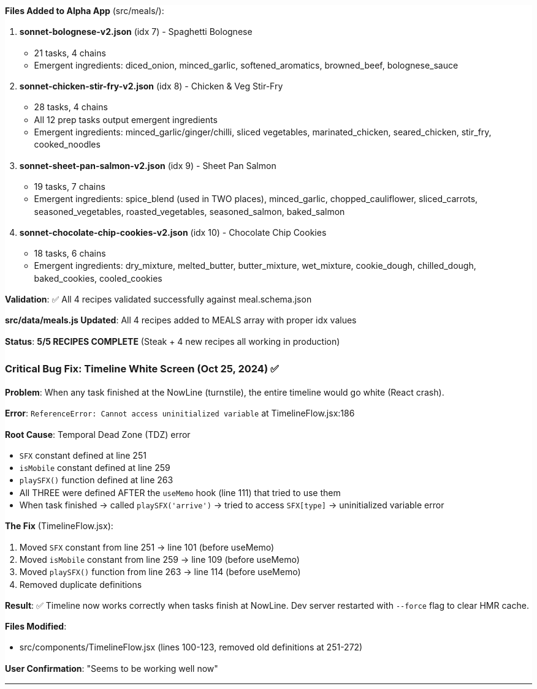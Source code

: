 **Files Added to Alpha App** (src/meals/):
1. **sonnet-bolognese-v2.json** (idx 7) - Spaghetti Bolognese
   - 21 tasks, 4 chains
   - Emergent ingredients: diced_onion, minced_garlic, softened_aromatics, browned_beef, bolognese_sauce

2. **sonnet-chicken-stir-fry-v2.json** (idx 8) - Chicken & Veg Stir-Fry
   - 28 tasks, 4 chains
   - All 12 prep tasks output emergent ingredients
   - Emergent ingredients: minced_garlic/ginger/chilli, sliced vegetables, marinated_chicken, seared_chicken, stir_fry, cooked_noodles

3. **sonnet-sheet-pan-salmon-v2.json** (idx 9) - Sheet Pan Salmon
   - 19 tasks, 7 chains
   - Emergent ingredients: spice_blend (used in TWO places), minced_garlic, chopped_cauliflower, sliced_carrots, seasoned_vegetables, roasted_vegetables, seasoned_salmon, baked_salmon

4. **sonnet-chocolate-chip-cookies-v2.json** (idx 10) - Chocolate Chip Cookies
   - 18 tasks, 6 chains
   - Emergent ingredients: dry_mixture, melted_butter, butter_mixture, wet_mixture, cookie_dough, chilled_dough, baked_cookies, cooled_cookies

**Validation**: ✅ All 4 recipes validated successfully against meal.schema.json

**src/data/meals.js Updated**: All 4 recipes added to MEALS array with proper idx values

**Status**: **5/5 RECIPES COMPLETE** (Steak + 4 new recipes all working in production)

### Critical Bug Fix: Timeline White Screen (Oct 25, 2024) ✅

**Problem**: When any task finished at the NowLine (turnstile), the entire timeline would go white (React crash).

**Error**: `ReferenceError: Cannot access uninitialized variable` at TimelineFlow.jsx:186

**Root Cause**: Temporal Dead Zone (TDZ) error
- `SFX` constant defined at line 251
- `isMobile` constant defined at line 259
- `playSFX()` function defined at line 263
- All THREE were defined AFTER the `useMemo` hook (line 111) that tried to use them
- When task finished → called `playSFX('arrive')` → tried to access `SFX[type]` → uninitialized variable error

**The Fix** (TimelineFlow.jsx):
1. Moved `SFX` constant from line 251 → line 101 (before useMemo)
2. Moved `isMobile` constant from line 259 → line 109 (before useMemo)
3. Moved `playSFX()` function from line 263 → line 114 (before useMemo)
4. Removed duplicate definitions

**Result**: ✅ Timeline now works correctly when tasks finish at NowLine. Dev server restarted with `--force` flag to clear HMR cache.

**Files Modified**:
- src/components/TimelineFlow.jsx (lines 100-123, removed old definitions at 251-272)

**User Confirmation**: "Seems to be working well now"

---